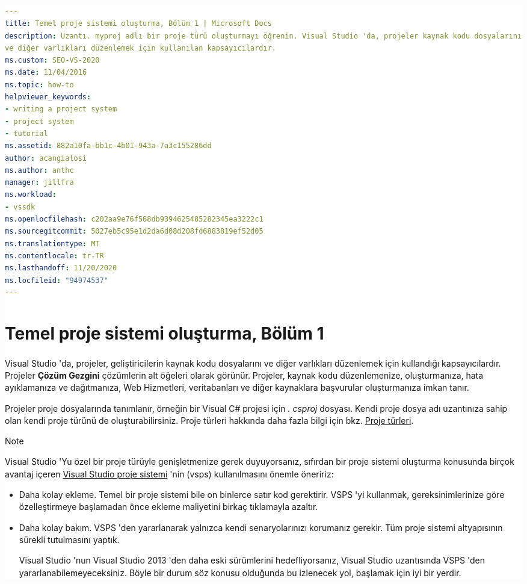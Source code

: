 ```yaml
---
title: Temel proje sistemi oluşturma, Bölüm 1 | Microsoft Docs
description: Uzantı. myproj adlı bir proje türü oluşturmayı öğrenin. Visual Studio 'da, projeler kaynak kodu dosyalarını ve diğer varlıkları düzenlemek için kullanılan kapsayıcılardır.
ms.custom: SEO-VS-2020
ms.date: 11/04/2016
ms.topic: how-to
helpviewer_keywords:
- writing a project system
- project system
- tutorial
ms.assetid: 882a10fa-bb1c-4b01-943a-7a3c155286dd
author: acangialosi
ms.author: anthc
manager: jillfra
ms.workload:
- vssdk
ms.openlocfilehash: c202aa9e76f568db9394625485282345ea3222c1
ms.sourcegitcommit: 5027eb5c95e1d2da6d08d208fd6883819ef52d05
ms.translationtype: MT
ms.contentlocale: tr-TR
ms.lasthandoff: 11/20/2020
ms.locfileid: "94974537"
---
```

# <a name="create-a-basic-project-system-part-1"></a>Temel proje sistemi oluşturma, Bölüm 1
Visual Studio 'da, projeler, geliştiricilerin kaynak kodu dosyalarını ve diğer varlıkları düzenlemek için kullandığı kapsayıcılardır. Projeler **Çözüm Gezgini** çözümlerin alt öğeleri olarak görünür. Projeler, kaynak kodu düzenlemenize, oluşturmanıza, hata ayıklamanıza ve dağıtmanıza, Web Hizmetleri, veritabanları ve diğer kaynaklara başvurular oluşturmanıza imkan tanır.

 Projeler proje dosyalarında tanımlanır, örneğin bir Visual C# projesi için *. csproj* dosyası. Kendi proje dosya adı uzantınıza sahip olan kendi proje türünü de oluşturabilirsiniz. Proje türleri hakkında daha fazla bilgi için bkz. [Proje türleri](../extensibility/internals/project-types.md).

> [!NOTE]
> Visual Studio 'Yu özel bir proje türüyle genişletmenize gerek duyuyorsanız, sıfırdan bir proje sistemi oluşturma konusunda birçok avantaj içeren [Visual Studio proje sistemi](https://github.com/Microsoft/VSProjectSystem) 'nin (vsps) kullanılmasını önemle öneririz:
>
> - Daha kolay ekleme.  Temel bir proje sistemi bile on binlerce satır kod gerektirir.  VSPS 'yi kullanmak, gereksinimlerinize göre özelleştirmeye başlamadan önce ekleme maliyetini birkaç tıklamayla azaltır.
> - Daha kolay bakım.  VSPS 'den yararlanarak yalnızca kendi senaryolarınızı korumanız gerekir.  Tüm proje sistemi altyapısının sürekli tutulmasını yaptık.
>
>   Visual Studio 'nun Visual Studio 2013 'den daha eski sürümlerini hedefliyorsanız, Visual Studio uzantısında VSPS 'den yararlanabilemeyeceksiniz.  Böyle bir durum söz konusu olduğunda bu izlenecek yol, başlamak için iyi bir yerdir.

